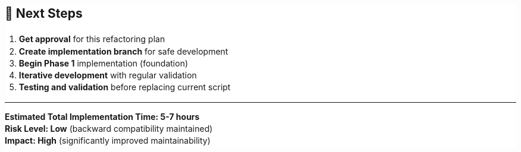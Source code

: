 ## 📝 Next Steps

1. **Get approval** for this refactoring plan
2. **Create implementation branch** for safe development
3. **Begin Phase 1** implementation (foundation)
4. **Iterative development** with regular validation
5. **Testing and validation** before replacing current script

---

**Estimated Total Implementation Time: 5-7 hours**  
**Risk Level: Low** (backward compatibility maintained)  
**Impact: High** (significantly improved maintainability)

